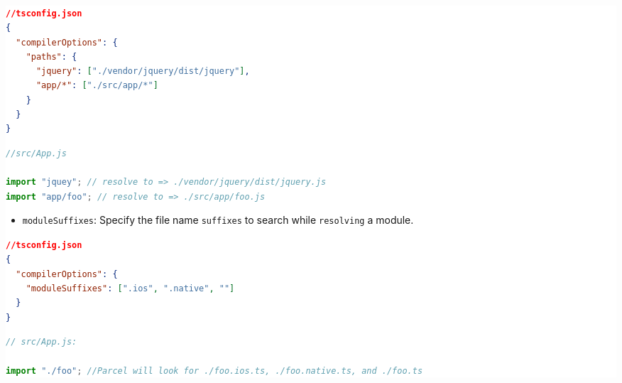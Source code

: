 ```json
//tsconfig.json
{
  "compilerOptions": {
    "paths": {
      "jquery": ["./vendor/jquery/dist/jquery"],
      "app/*": ["./src/app/*"]
    }
  }
}
```

```js
//src/App.js

import "jquey"; // resolve to => ./vendor/jquery/dist/jquery.js
import "app/foo"; // resolve to => ./src/app/foo.js
```

- `moduleSuffixes`: Specify the file name `suffixes` to search while `resolving` a module.

```json
//tsconfig.json
{
  "compilerOptions": {
    "moduleSuffixes": [".ios", ".native", ""]
  }
}
```

```js
// src/App.js:

import "./foo"; //Parcel will look for ./foo.ios.ts, ./foo.native.ts, and ./foo.ts
```
